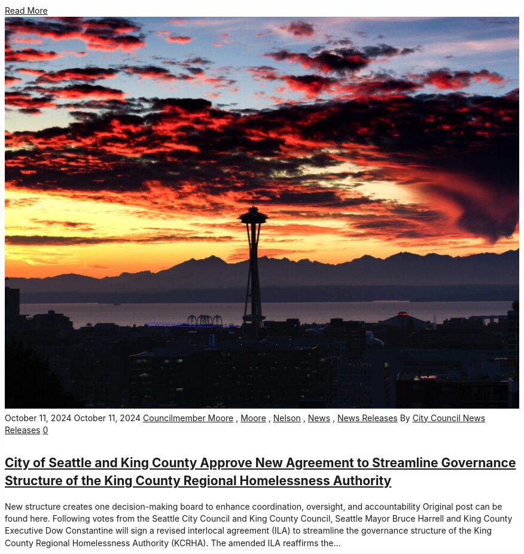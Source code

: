   [Read More](https://council.seattle.gov/2024/10/30/councilmember-rob-saka-funds-women-in-policing-initiative)   [![Seattle Sunset](images/a994aface5e6c491053329560791ef5bbde5616cf2f9fcaf7d3adf5398742340.jpg)](https://council.seattle.gov/2024/10/11/city-of-seattle-and-king-county-approve-new-agreement-to-streamline-governance-structure-of-the-king-county-regional-homelessness-authority)  October 11, 2024 October 11, 2024  [Councilmember Moore](https://council.seattle.gov/category/councilmember-moore) , [Moore](https://council.seattle.gov/category/news-releases/moore) , [Nelson](https://council.seattle.gov/category/news-releases/nelson) , [News](https://council.seattle.gov/category/news) , [News Releases](https://council.seattle.gov/category/news-releases)  By [City Council News Releases](https://council.seattle.gov/author/city-council-news-releases)   [0](https://council.seattle.gov/moore)  

##  [City of Seattle and King County Approve New Agreement to Streamline Governance Structure of the King County Regional Homelessness Authority](https://council.seattle.gov/2024/10/11/city-of-seattle-and-king-county-approve-new-agreement-to-streamline-governance-structure-of-the-king-county-regional-homelessness-authority) 

New structure creates one decision-making board to enhance coordination, oversight, and accountability Original post can be found here. Following votes from the Seattle City Council and King County Council, Seattle Mayor Bruce Harrell and King County Executive Dow Constantine will sign a revised interlocal agreement (ILA) to streamline the governance structure of the King County Regional Homelessness Authority (KCRHA).  The amended ILA reaffirms the...

